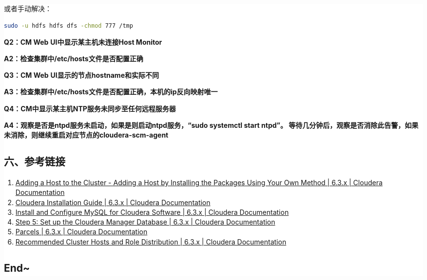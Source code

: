 或者手动解决：

```Bash
sudo -u hdfs hdfs dfs -chmod 777 /tmp
```





**Q2：CM Web** **UI中显示某主机未连接Host Monitor**

**A2：检查集群中/etc/hosts文件是否配置正确**



**Q3：CM Web** **UI显示的节点hostname和实际不同**

**A3：检查集群中/etc/hosts文件是否配置正确，本机的ip反向映射唯一**



**Q4：CM中显示某主机NTP服务未同步至任何远程服务器**

**A4：观察是否是ntpd服务未启动，如果是则启动ntpd服务，“sudo systemctl start ntpd”。 等待几分钟后，观察是否消除此告警，如果未消除，则继续重启对应节点的cloudera-scm-agent**



## 六、参考链接

1. [Adding a Host to the Cluster - Adding a Host by Installing the Packages Using Your Own Method | 6.3.x | Cloudera Documentation](https://docs.cloudera.com/documentation/enterprise/6/6.3/topics/cm_mc_adding_hosts.html#cmug_topic_7_5_2)
2. [Cloudera Installation Guide | 6.3.x | Cloudera Documentation](https://docs.cloudera.com/documentation/enterprise/6/6.3/topics/installation.html)
3. [Install and Configure MySQL for Cloudera Software | 6.3.x | Cloudera Documentation](https://docs.cloudera.com/documentation/enterprise/6/6.3/topics/cm_ig_mysql.html#concept_dsg_3mq_bl)
4. [Step 5: Set up the Cloudera Manager Database | 6.3.x | Cloudera Documentation](https://docs.cloudera.com/documentation/enterprise/6/6.3/topics/prepare_cm_database.html#cmig_topic_5_2)
5. [Parcels | 6.3.x | Cloudera Documentation](https://docs.cloudera.com/documentation/enterprise/6/6.3/topics/cm_ig_parcels.html)
6. [Recommended Cluster Hosts and Role Distribution | 6.3.x | Cloudera Documentation](https://docs.cloudera.com/documentation/enterprise/6/6.3/topics/cm_ig_host_allocations.html#concept_f43_j4y_dw)


## End~